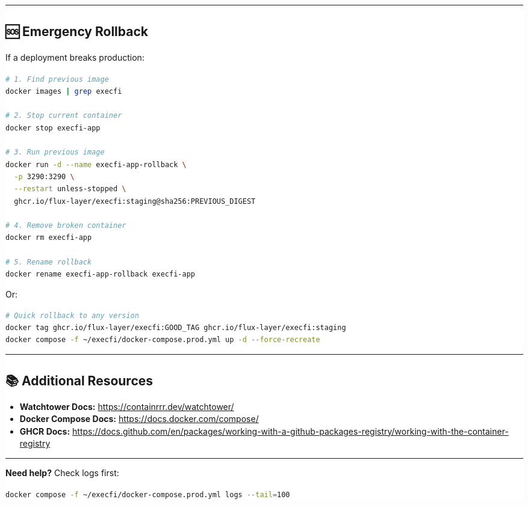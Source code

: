 
---

## 🆘 Emergency Rollback

If a deployment breaks production:

```bash
# 1. Find previous image
docker images | grep execfi

# 2. Stop current container
docker stop execfi-app

# 3. Run previous image
docker run -d --name execfi-app-rollback \
  -p 3290:3290 \
  --restart unless-stopped \
  ghcr.io/flux-layer/execfi:staging@sha256:PREVIOUS_DIGEST

# 4. Remove broken container
docker rm execfi-app

# 5. Rename rollback
docker rename execfi-app-rollback execfi-app
```

Or:

```bash
# Quick rollback to any version
docker tag ghcr.io/flux-layer/execfi:GOOD_TAG ghcr.io/flux-layer/execfi:staging
docker compose -f ~/execfi/docker-compose.prod.yml up -d --force-recreate
```

---

## 📚 Additional Resources

- **Watchtower Docs:** https://containrrr.dev/watchtower/
- **Docker Compose Docs:** https://docs.docker.com/compose/
- **GHCR Docs:** https://docs.github.com/en/packages/working-with-a-github-packages-registry/working-with-the-container-registry

---

**Need help?** Check logs first:
```bash
docker compose -f ~/execfi/docker-compose.prod.yml logs --tail=100
```
